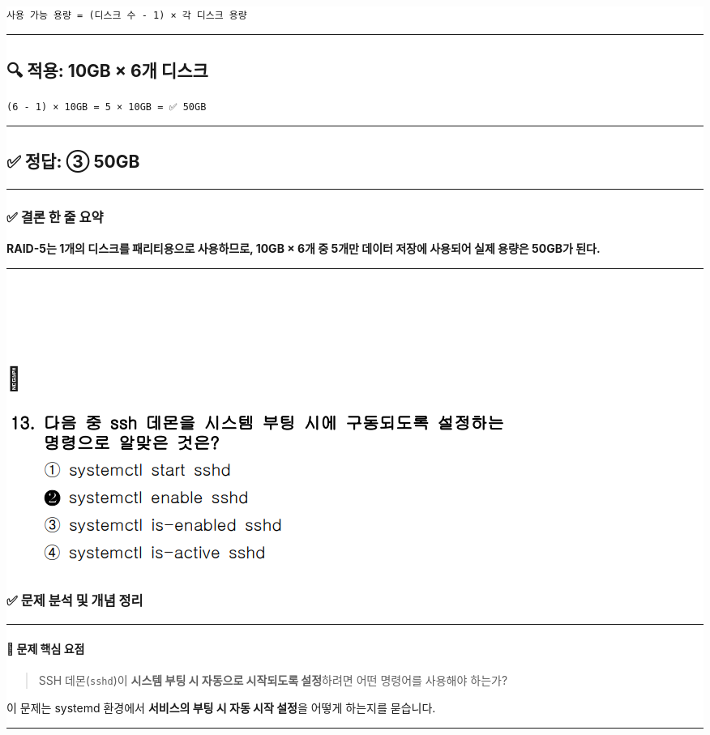 ```
사용 가능 용량 = (디스크 수 - 1) × 각 디스크 용량
```

---

## 🔍 적용: 10GB × 6개 디스크

```
(6 - 1) × 10GB = 5 × 10GB = ✅ 50GB
```

---

## ✅ 정답: **③ 50GB**

---

### ✅ 결론 한 줄 요약

**RAID-5는 1개의 디스크를 패리티용으로 사용하므로, 10GB × 6개 중 5개만 데이터 저장에 사용되어 실제 용량은 50GB가 된다.**


---

<br>
<br>
<br>

# 📍

![alt text](image-12.png)

### ✅ 문제 분석 및 개념 정리

---

#### 🔷 **문제 핵심 요점**

> SSH 데몬(`sshd`)이 **시스템 부팅 시 자동으로 시작되도록 설정**하려면 어떤 명령어를 사용해야 하는가?

이 문제는 systemd 환경에서 **서비스의 부팅 시 자동 시작 설정**을 어떻게 하는지를 묻습니다.

---